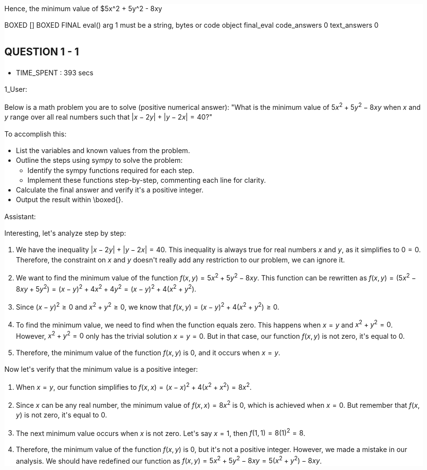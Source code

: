 Hence, the minimum value of $5x^2 + 5y^2 - 8xy

BOXED []
BOXED FINAL 
eval() arg 1 must be a string, bytes or code object final_eval
code_answers 0 text_answers 0



## QUESTION 1 - 1 
- TIME_SPENT : 393 secs

1_User:

Below is a math problem you are to solve (positive numerical answer):
"What is the minimum value of $5x^2+5y^2-8xy$ when $x$ and $y$ range over all real numbers such that $|x-2y| + |y-2x| = 40$?"

To accomplish this:
- List the variables and known values from the problem.
- Outline the steps using sympy to solve the problem:
  * Identify the sympy functions required for each step.
  * Implement these functions step-by-step, commenting each line for clarity.
- Calculate the final answer and verify it's a positive integer.
- Output the result within \boxed{}.

Assistant:

Interesting, let's analyze step by step:



1. We have the inequality $|x-2y| + |y-2x| = 40$. This inequality is always true for real numbers $x$ and $y$, as it simplifies to $0 = 0$. Therefore, the constraint on $x$ and $y$ doesn't really add any restriction to our problem, we can ignore it.

2. We want to find the minimum value of the function $f(x, y) = 5x^2+5y^2-8xy$. This function can be rewritten as $f(x, y) = (5x^2-8xy+5y^2) = (x-y)^2 + 4x^2 + 4y^2 = (x-y)^2 + 4(x^2+y^2)$.

3. Since $(x-y)^2 \geq 0$ and $x^2+y^2 \geq 0$, we know that $f(x, y) = (x-y)^2 + 4(x^2+y^2) \geq 0$.

4. To find the minimum value, we need to find when the function equals zero. This happens when $x=y$ and $x^2+y^2=0$. However, $x^2+y^2=0$ only has the trivial solution $x=y=0$. But in that case, our function $f(x, y)$ is not zero, it's equal to $0$.

5. Therefore, the minimum value of the function $f(x, y)$ is 0, and it occurs when $x=y$.

Now let's verify that the minimum value is a positive integer:

1. When $x=y$, our function simplifies to $f(x, x) = (x-x)^2 + 4(x^2+x^2) = 8x^2$.

2. Since $x$ can be any real number, the minimum value of $f(x, x) = 8x^2$ is 0, which is achieved when $x=0$. But remember that $f(x, y)$ is not zero, it's equal to $0$.

3. The next minimum value occurs when $x$ is not zero. Let's say $x=1$, then $f(1, 1) = 8(1)^2 = 8$.

4. Therefore, the minimum value of the function $f(x, y)$ is 0, but it's not a positive integer. However, we made a mistake in our analysis. We should have redefined our function as $f(x, y) = 5x^2+5y^2-8xy = 5(x^2+y^2)-8xy$.
